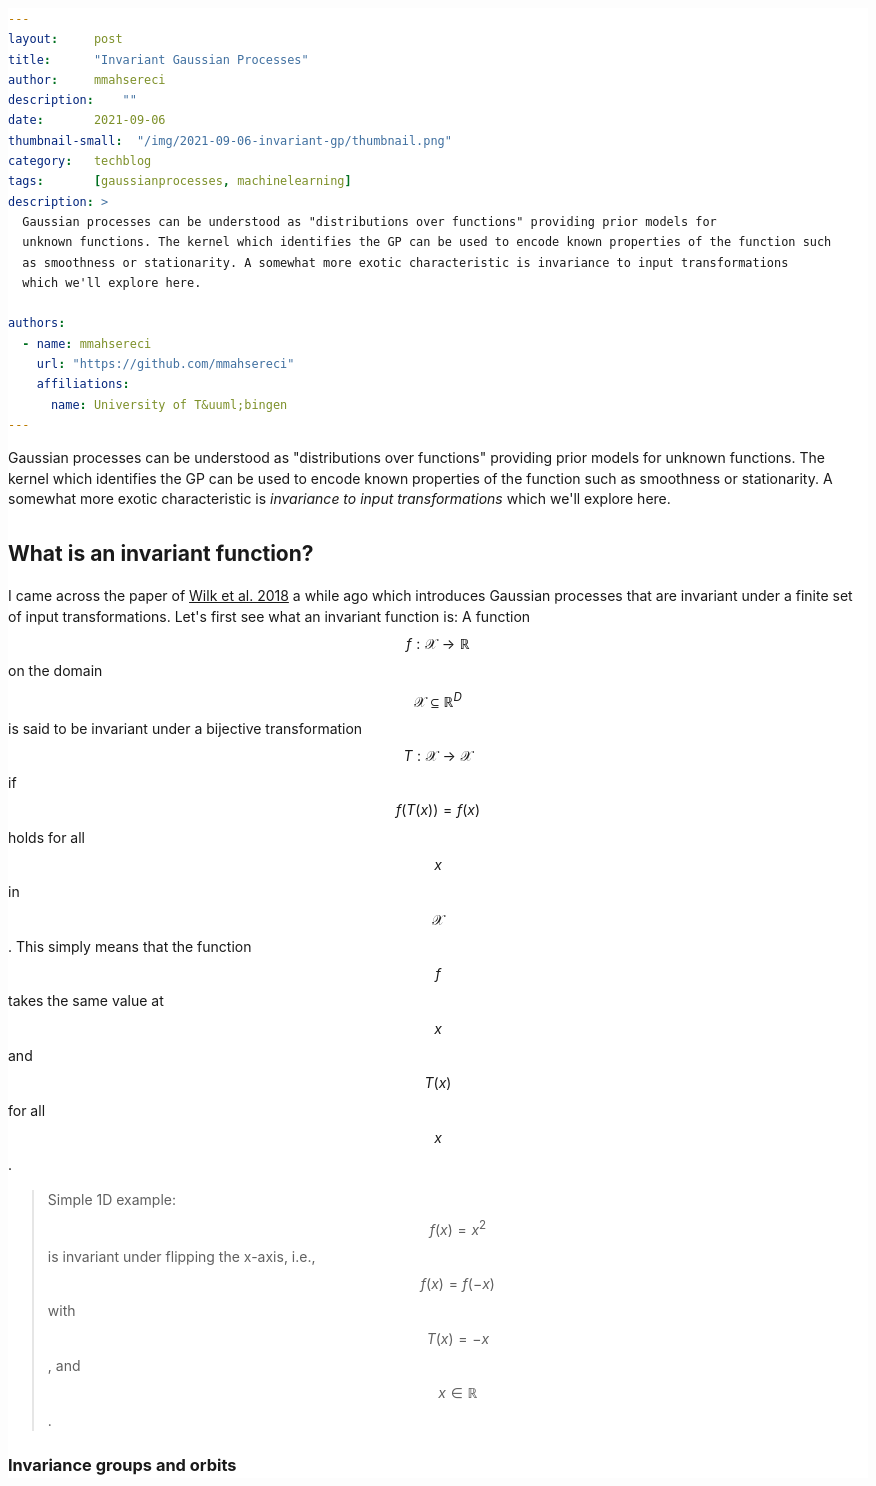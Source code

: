 ```yaml
---
layout:     post
title:      "Invariant Gaussian Processes"
author:     mmahsereci
description:    ""
date:       2021-09-06
thumbnail-small:  "/img/2021-09-06-invariant-gp/thumbnail.png"
category:   techblog
tags:       [gaussianprocesses, machinelearning]
description: >
  Gaussian processes can be understood as "distributions over functions" providing prior models for
  unknown functions. The kernel which identifies the GP can be used to encode known properties of the function such 
  as smoothness or stationarity. A somewhat more exotic characteristic is invariance to input transformations
  which we'll explore here. 

authors:
  - name: mmahsereci
    url: "https://github.com/mmahsereci"
    affiliations:
      name: University of T&uuml;bingen
---
```


Gaussian processes can be understood as "distributions over functions" providing prior models for
unknown functions. The kernel which identifies the GP can be used to encode known properties of the function such 
as smoothness or stationarity. A somewhat more exotic characteristic is *invariance to input transformations* 
which we'll explore here.

## What is an invariant function?

I came across the paper of [Wilk et al. 2018](https://proceedings.neurips.cc/paper/2018/file/d465f14a648b3d0a1faa6f447e526c60-Paper.pdf) 
a while ago which introduces Gaussian processes that are invariant
under a finite set of input transformations. 
Let's first see what an invariant function is: A function $$f:\mathcal{X} \rightarrow \mathbb{R}$$ on the domain $$\mathcal{X}\subseteq\mathbb{R}^D$$
is said to be invariant under a bijective transformation 
$$T:\mathcal{X}\rightarrow \mathcal{X}$$ if 
$$f(T(x)) = f(x)$$ holds for all $$x$$ in $$\mathcal{X}$$.
This simply means that the function $$f$$ takes the same value at $$x$$ and $$T(x)$$ for all $$x$$.

> Simple 1D example: $$f(x) = x^2$$ is invariant under flipping the x-axis, i.e., $$f(x) = f(-x)$$ with $$T(x) = -x $$, 
> and $$x\in\mathbb{R}$$.

### Invariance groups and orbits
